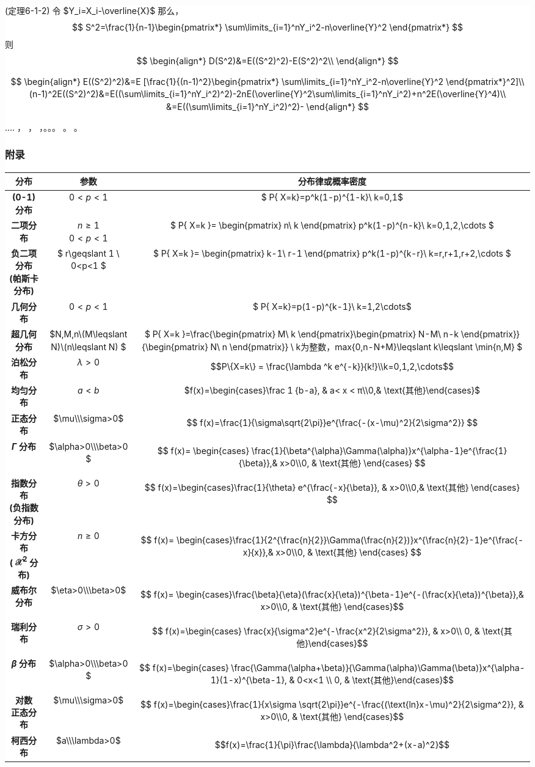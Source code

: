 (定理6-1-2)
令 $Y_i=X_i-\overline{X}$
那么，
$$
S^2=\frac{1}{n-1}\begin{pmatrix*}
    \sum\limits_{i=1}^nY_i^2-n\overline{Y}^2
\end{pmatrix*}
$$
则
$$
\begin{align*}
    D(S^2)&=E((S^2)^2)-E(S^2)^2\\
\end{align*}
$$

$$
\begin{align*}
    E((S^2)^2)&=E [\frac{1}{(n-1)^2}\begin{pmatrix*}
    \sum\limits_{i=1}^nY_i^2-n\overline{Y}^2
    \end{pmatrix*}^2]\\
    (n-1)^2E((S^2)^2)&=E((\sum\limits_{i=1}^nY_i^2)^2)-2nE(\overline{Y}^2\sum\limits_{i=1}^nY_i^2)+n^2E(\overline{Y}^4)\\
    &=E((\sum\limits_{i=1}^nY_i^2)^2)-
\end{align*}
$$




....
，
，
，。。。
。
。

### 附录
分布|	参数|	分布律或概率密度
:---:|:---:|:---:
**(0-1)分布**| $0<p<1$ | $ P\{ X=k\}=p^k(1-p)^{1-k}\\ k=0,1$ 
**二项分布**| $n\geqslant 1$<br> $0<p<1$ | $ P\{ X=k \}= \begin{pmatrix} n\\ k \end{pmatrix} p^k(1-p)^{n-k}\\ k=0,1,2,\cdots  $ 
**负二项分布<br>(帕斯卡分布)**| $ r\geqslant 1 \\ 0<p<1 $ | $ P\{ X=k \}= \begin{pmatrix} k-1\\ r-1 \end{pmatrix} p^k(1-p)^{k-r}\\ k=r,r+1,r+2,\cdots  $
**几何分布** | $0<p<1$ | $ P\{ X=k\}=p(1-p)^{k-1}\\ k=1,2\cdots$ 
**超几何分布**| $N,M,n\\(M\leqslant N)\\(n\leqslant N) $ | $ P\{ X=k \}=\frac{\begin{pmatrix} M\\ k \end{pmatrix}\begin{pmatrix} N-M\\ n-k \end{pmatrix}}{\begin{pmatrix} N\\ n \end{pmatrix}} \\ k为整数，max\{0,n-N+M\}\leqslant k\leqslant \min\{n,M\} $ 
**泊松分布**| $\lambda>0$ | $$P\{X=k\} = \frac{\lambda ^k e^{-k}}{k!}\\k=0,1,2,\cdots$$
**均匀分布**| $a<b$ | $f(x)=\begin{cases}\frac 1 {b-a}, & a< x < π\\0,& \text{其他}\end{cases}$
**正态分布**| $\mu\\\sigma>0$ | $$ f(x)=\frac{1}{\sigma\sqrt{2\pi}}e^{\frac{-(x-\mu)^2}{2\sigma^2}} $$
**$\Gamma$ 分布** | $\alpha>0\\\beta>0$ | $$ f(x)= \begin{cases} \frac{1}{\beta^{\alpha}\Gamma(\alpha)}x^{\alpha-1}e^{\frac{1}{\beta}},& x>0\\0, & \text{其他} \end{cases} $$
**指数分布<br>(负指数分布)** | $\theta>0$ | $$ f(x)=\begin{cases}\frac{1}{\theta} e^{\frac{-x}{\beta}}, & x>0\\0,& \text{其他} \end{cases} $$ 
**卡方分布<br>( $\mathcal{X}^2$ 分布)** | $n\geqslant 0$ | $$ f(x)= \begin{cases}\frac{1}{2^{\frac{n}{2}}\Gamma(\frac{n}{2})}x^{\frac{n}{2}-1}e^{\frac{-x}{x}},& x>0\\0, & \text{其他} \end{cases} $$
**威布尔分布** | $\eta>0\\\beta>0$ | $$ f(x)= \begin{cases}\frac{\beta}{\eta}(\frac{x}{\eta})^{\beta-1}e^{-(\frac{x}{\eta})^{\beta}},& x>0\\0, & \text{其他} \end{cases}$$
**瑞利分布** | $\sigma>0$ | $$ f(x)=\begin{cases} \frac{x}{\sigma^2}e^{-\frac{x^2}{2\sigma^2}}, & x>0\\ 0, & \text{其他}\end{cases}$$
**$\beta$ 分布** | $\alpha>0\\\beta>0$ | $$ f(x)=\begin{cases} \frac{\Gamma(\alpha+\beta)}{\Gamma(\alpha)\Gamma(\beta)}x^{\alpha-1}(1-x)^{\beta-1}, & 0<x<1 \\ 0, & \text{其他}\end{cases}$$
**对数<br>正态分布**| $\mu\\\sigma>0$ | $$ f(x)=\begin{cases}\frac{1}{x\sigma \sqrt{2\pi}}e^{-\frac{(\text{ln}x-\mu)^2}{2\sigma^2}}, & x>0\\0, & \text{其他} \end{cases}$$
**柯西分布** | $a\\\lambda>0$ | $$f(x)=\frac{1}{\pi}\frac{\lambda}{\lambda^2+(x-a)^2}$$